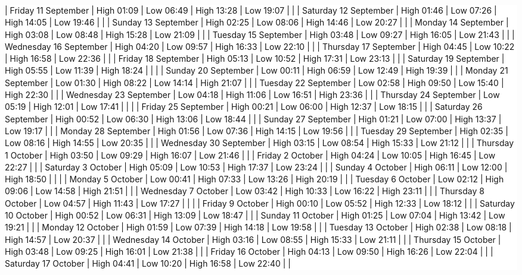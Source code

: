 | Friday 11 September | High 01:09 | Low 06:49 | High 13:28 | Low 19:07 |  | 
| Saturday 12 September | High 01:46 | Low 07:26 | High 14:05 | Low 19:46 |  | 
| Sunday 13 September | High 02:25 | Low 08:06 | High 14:46 | Low 20:27 |  | 
| Monday 14 September | High 03:08 | Low 08:48 | High 15:28 | Low 21:09 |  | 
| Tuesday 15 September | High 03:48 | Low 09:27 | High 16:05 | Low 21:43 |  | 
| Wednesday 16 September | High 04:20 | Low 09:57 | High 16:33 | Low 22:10 |  | 
| Thursday 17 September | High 04:45 | Low 10:22 | High 16:58 | Low 22:36 |  | 
| Friday 18 September | High 05:13 | Low 10:52 | High 17:31 | Low 23:13 |  | 
| Saturday 19 September | High 05:55 | Low 11:39 | High 18:24 |  |  | 
| Sunday 20 September | Low 00:11 | High 06:59 | Low 12:49 | High 19:39 |  | 
| Monday 21 September | Low 01:30 | High 08:22 | Low 14:14 | High 21:07 |  | 
| Tuesday 22 September | Low 02:58 | High 09:50 | Low 15:40 | High 22:30 |  | 
| Wednesday 23 September | Low 04:18 | High 11:06 | Low 16:51 | High 23:36 |  | 
| Thursday 24 September | Low 05:19 | High 12:01 | Low 17:41 |  |  | 
| Friday 25 September | High 00:21 | Low 06:00 | High 12:37 | Low 18:15 |  | 
| Saturday 26 September | High 00:52 | Low 06:30 | High 13:06 | Low 18:44 |  | 
| Sunday 27 September | High 01:21 | Low 07:00 | High 13:37 | Low 19:17 |  | 
| Monday 28 September | High 01:56 | Low 07:36 | High 14:15 | Low 19:56 |  | 
| Tuesday 29 September | High 02:35 | Low 08:16 | High 14:55 | Low 20:35 |  | 
| Wednesday 30 September | High 03:15 | Low 08:54 | High 15:33 | Low 21:12 |  | 
| Thursday 1 October | High 03:50 | Low 09:29 | High 16:07 | Low 21:46 |  | 
| Friday 2 October | High 04:24 | Low 10:05 | High 16:45 | Low 22:27 |  | 
| Saturday 3 October | High 05:09 | Low 10:53 | High 17:37 | Low 23:24 |  | 
| Sunday 4 October | High 06:11 | Low 12:00 | High 18:50 |  |  | 
| Monday 5 October | Low 00:41 | High 07:33 | Low 13:26 | High 20:19 |  | 
| Tuesday 6 October | Low 02:12 | High 09:06 | Low 14:58 | High 21:51 |  | 
| Wednesday 7 October | Low 03:42 | High 10:33 | Low 16:22 | High 23:11 |  | 
| Thursday 8 October | Low 04:57 | High 11:43 | Low 17:27 |  |  | 
| Friday 9 October | High 00:10 | Low 05:52 | High 12:33 | Low 18:12 |  | 
| Saturday 10 October | High 00:52 | Low 06:31 | High 13:09 | Low 18:47 |  | 
| Sunday 11 October | High 01:25 | Low 07:04 | High 13:42 | Low 19:21 |  | 
| Monday 12 October | High 01:59 | Low 07:39 | High 14:18 | Low 19:58 |  | 
| Tuesday 13 October | High 02:38 | Low 08:18 | High 14:57 | Low 20:37 |  | 
| Wednesday 14 October | High 03:16 | Low 08:55 | High 15:33 | Low 21:11 |  | 
| Thursday 15 October | High 03:48 | Low 09:25 | High 16:01 | Low 21:38 |  | 
| Friday 16 October | High 04:13 | Low 09:50 | High 16:26 | Low 22:04 |  | 
| Saturday 17 October | High 04:41 | Low 10:20 | High 16:58 | Low 22:40 |  | 